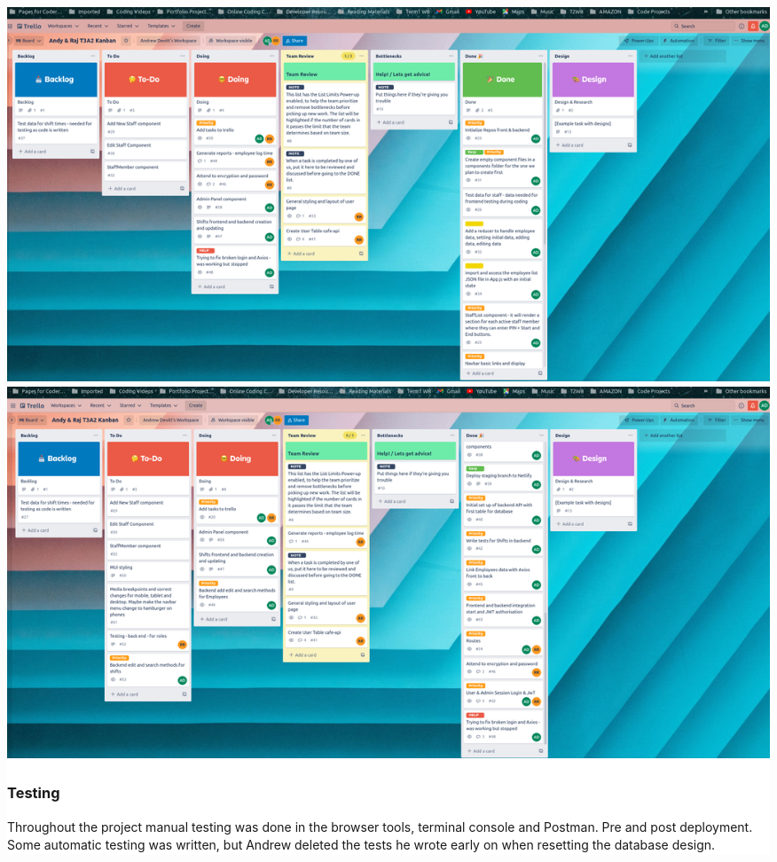 ![trello_screenshot](./docs/Screenshot_2022-08-04_12-36-53.png)
![trello_screenshot](./docs/Screenshot_2022-08-05_11-16-37.png)

### Testing
Throughout the project manual testing was done in the browser tools, terminal console and Postman. Pre and post deployment. Some automatic testing was written, but Andrew deleted the tests he wrote early on when resetting the database design.
